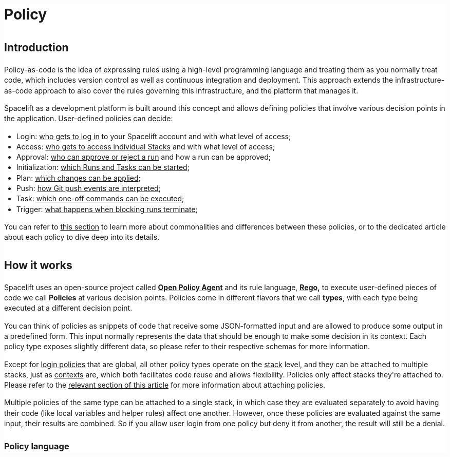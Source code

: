 # Policy

## Introduction

Policy-as-code is the idea of expressing rules using a high-level programming language and treating them as you normally treat code, which includes version control as well as continuous integration and deployment. This approach extends the infrastructure-as-code approach to also cover the rules governing this infrastructure, and the platform that manages it.

Spacelift as a development platform is built around this concept and allows defining policies that involve various decision points in the application. User-defined policies can decide:

* Login: [who gets to log in](login-policy.md) to your Spacelift account and with what level of access;
* Access: [who gets to access individual Stacks](stack-access-policy.md) and with what level of access;
* Approval: [who can approve or reject a run](approval-policy.md) and how a run can be approved;
* Initialization: [which Runs and Tasks can be started](run-initialization-policy.md);
* Plan: [which changes can be applied](terraform-plan-policy.md);
* Push: [how Git push events are interpreted](git-push-policy.md);
* Task: [which one-off commands can be executed](task-run-policy.md);
* Trigger: [what happens when blocking runs terminate](trigger-policy.md);

You can refer to [this section](./#available-policies) to learn more about commonalities and differences between these policies, or to the dedicated article about each policy to dive deep into its details.

## How it works

Spacelift uses an open-source project called [**Open Policy Agent**](https://www.openpolicyagent.org) and its rule language, [**Rego**](https://www.openpolicyagent.org/docs/latest/policy-language/)**,** to execute user-defined pieces of code we call **Policies** at various decision points. Policies come in different flavors that we call **types**, with each type being executed at a different decision point.

You can think of policies as snippets of code that receive some JSON-formatted input and are allowed to produce some output in a predefined form. This input normally represents the data that should be enough to make some decision in its context. Each policy type exposes slightly different data, so please refer to their respective schemas for more information.

Except for [login policies](login-policy.md) that are global, all other policy types operate on the [stack](../stack/) level, and they can be attached to multiple stacks, just as [contexts](../configuration/context.md) are, which both facilitates code reuse and allows flexibility. Policies only affect stacks they're attached to. Please refer to the [relevant section of this article](./#attaching-policies) for more information about attaching policies.

Multiple policies of the same type can be attached to a single stack, in which case they are evaluated separately to avoid having their code (like local variables and helper rules) affect one another. However, once these policies are evaluated against the same input, their results are combined. So if you allow user login from one policy but deny it from another, the result will still be a denial.

### Policy language
